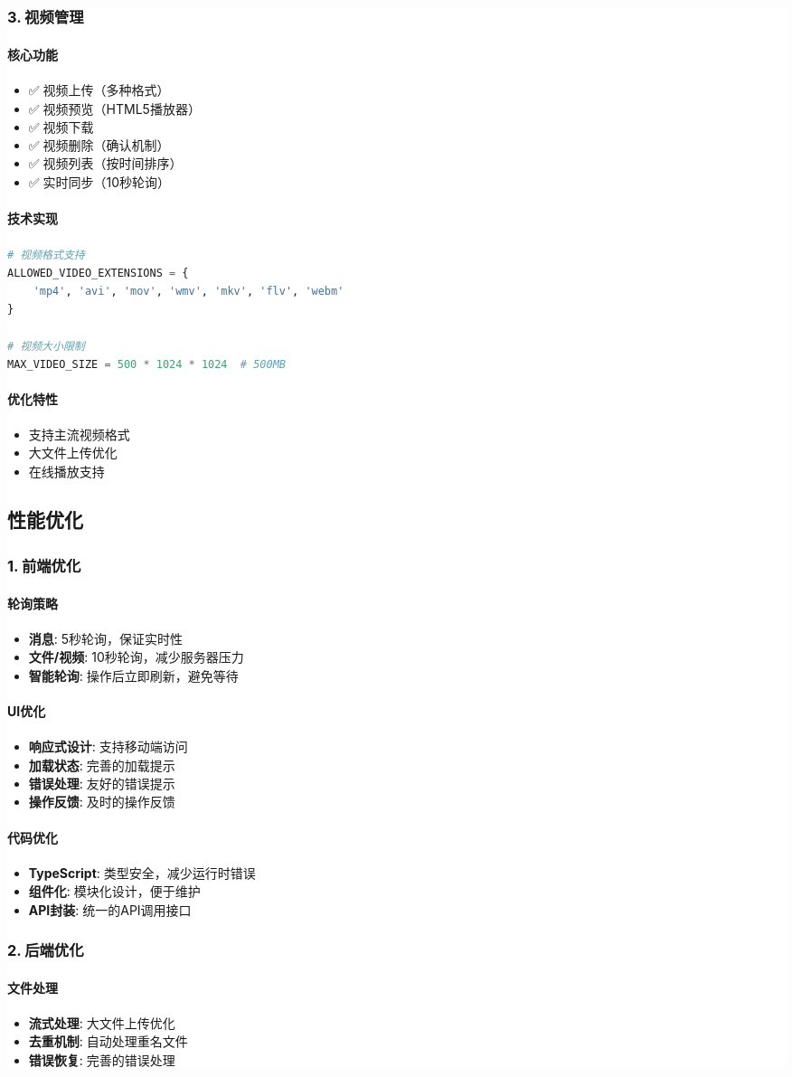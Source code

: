 ### 3. 视频管理

#### 核心功能
- ✅ 视频上传（多种格式）
- ✅ 视频预览（HTML5播放器）
- ✅ 视频下载
- ✅ 视频删除（确认机制）
- ✅ 视频列表（按时间排序）
- ✅ 实时同步（10秒轮询）

#### 技术实现
```python
# 视频格式支持
ALLOWED_VIDEO_EXTENSIONS = {
    'mp4', 'avi', 'mov', 'wmv', 'mkv', 'flv', 'webm'
}

# 视频大小限制
MAX_VIDEO_SIZE = 500 * 1024 * 1024  # 500MB
```

#### 优化特性
- 支持主流视频格式
- 大文件上传优化
- 在线播放支持

## 性能优化

### 1. 前端优化

#### 轮询策略
- **消息**: 5秒轮询，保证实时性
- **文件/视频**: 10秒轮询，减少服务器压力
- **智能轮询**: 操作后立即刷新，避免等待

#### UI优化
- **响应式设计**: 支持移动端访问
- **加载状态**: 完善的加载提示
- **错误处理**: 友好的错误提示
- **操作反馈**: 及时的操作反馈

#### 代码优化
- **TypeScript**: 类型安全，减少运行时错误
- **组件化**: 模块化设计，便于维护
- **API封装**: 统一的API调用接口

### 2. 后端优化

#### 文件处理
- **流式处理**: 大文件上传优化
- **去重机制**: 自动处理重名文件
- **错误恢复**: 完善的错误处理
